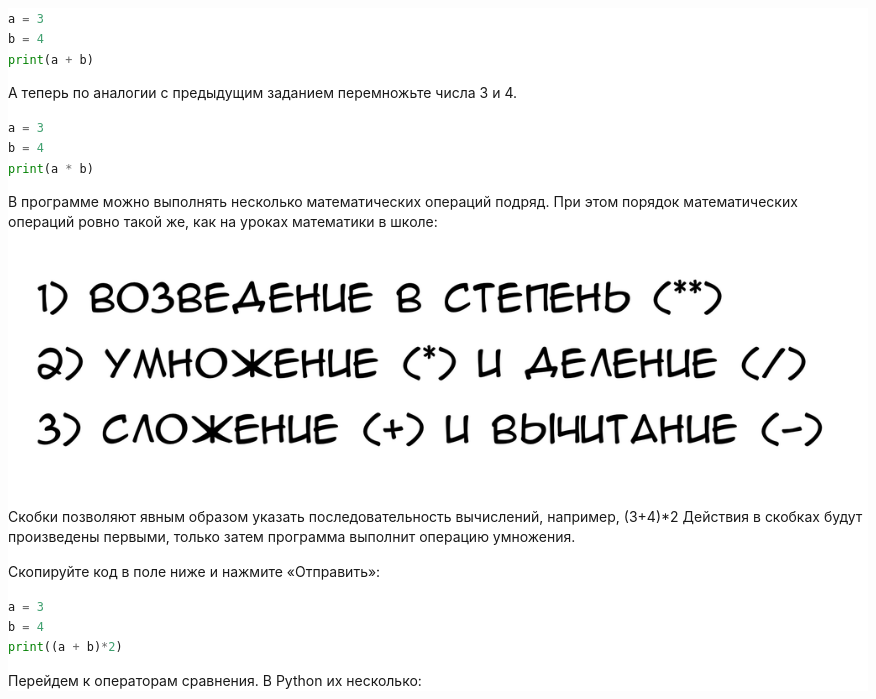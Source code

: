 ```python
a = 3
b = 4
print(a + b)
```

А теперь по аналогии с предыдущим заданием перемножьте числа 3 и 4.

```python
a = 3
b = 4
print(a * b)
```

В программе можно выполнять несколько математических операций подряд. При этом порядок математических операций ровно такой же, как на уроках математики в школе: 

![05](/Data_Marathon/img/05_05.png)

Скобки позволяют явным образом указать последовательность вычислений, например, (3+4)*2
Действия в скобках будут произведены первыми, только затем программа выполнит операцию умножения.

Скопируйте код в поле ниже и нажмите «Отправить»:

```python
a = 3
b = 4
print((a + b)*2)
```

Перейдем к операторам сравнения. В Python их несколько:
